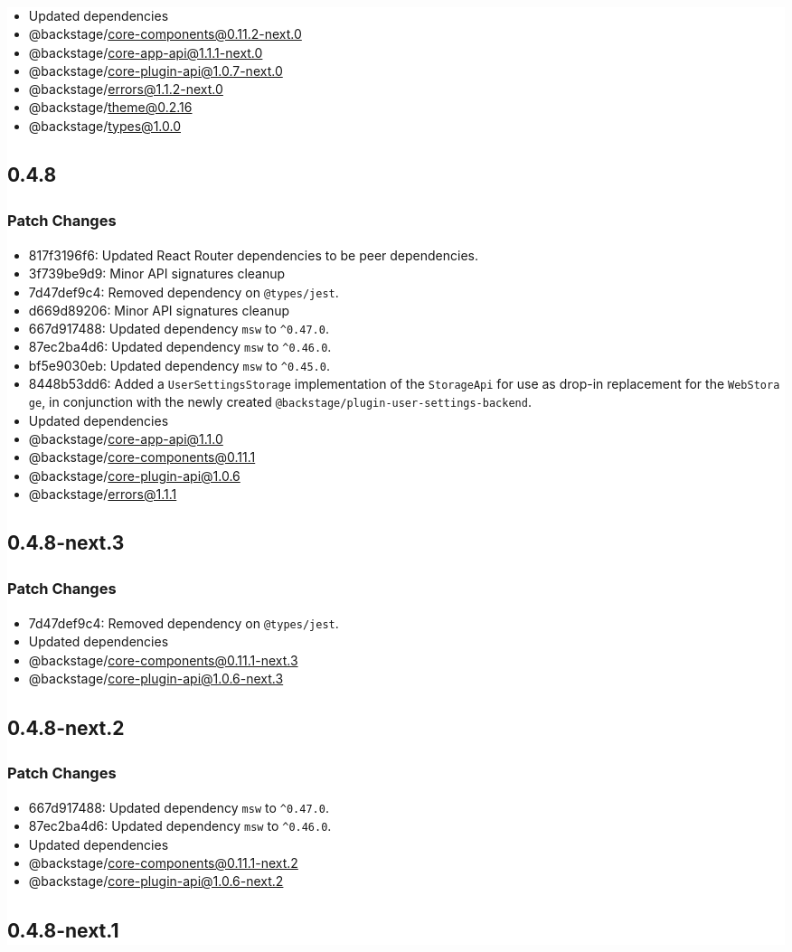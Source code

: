 - Updated dependencies
 - @backstage/core-components@0.11.2-next.0
 - @backstage/core-app-api@1.1.1-next.0
 - @backstage/core-plugin-api@1.0.7-next.0
 - @backstage/errors@1.1.2-next.0
 - @backstage/theme@0.2.16
 - @backstage/types@1.0.0

## 0.4.8

### Patch Changes

- 817f3196f6: Updated React Router dependencies to be peer dependencies.
- 3f739be9d9: Minor API signatures cleanup
- 7d47def9c4: Removed dependency on `@types/jest`.
- d669d89206: Minor API signatures cleanup
- 667d917488: Updated dependency `msw` to `^0.47.0`.
- 87ec2ba4d6: Updated dependency `msw` to `^0.46.0`.
- bf5e9030eb: Updated dependency `msw` to `^0.45.0`.
- 8448b53dd6: Added a `UserSettingsStorage` implementation of the `StorageApi` for use as
 drop-in replacement for the `WebStorage`, in conjunction with the newly created
 `@backstage/plugin-user-settings-backend`.
- Updated dependencies
 - @backstage/core-app-api@1.1.0
 - @backstage/core-components@0.11.1
 - @backstage/core-plugin-api@1.0.6
 - @backstage/errors@1.1.1

## 0.4.8-next.3

### Patch Changes

- 7d47def9c4: Removed dependency on `@types/jest`.
- Updated dependencies
 - @backstage/core-components@0.11.1-next.3
 - @backstage/core-plugin-api@1.0.6-next.3

## 0.4.8-next.2

### Patch Changes

- 667d917488: Updated dependency `msw` to `^0.47.0`.
- 87ec2ba4d6: Updated dependency `msw` to `^0.46.0`.
- Updated dependencies
 - @backstage/core-components@0.11.1-next.2
 - @backstage/core-plugin-api@1.0.6-next.2

## 0.4.8-next.1
